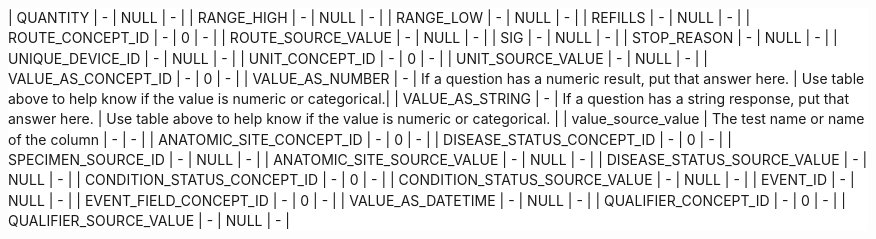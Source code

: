 | QUANTITY | - | NULL | - |
| RANGE_HIGH | - | NULL | - |
| RANGE_LOW | - | NULL | - |
| REFILLS | - | NULL | - |
| ROUTE_CONCEPT_ID | - | 0 | - |
| ROUTE_SOURCE_VALUE | - | NULL | - |
| SIG | - | NULL | - |
| STOP_REASON | - | NULL | - |
| UNIQUE_DEVICE_ID | - | NULL | - |
| UNIT_CONCEPT_ID | - | 0 | - |
| UNIT_SOURCE_VALUE | - | NULL | - |
| VALUE_AS_CONCEPT_ID | - | 0 | - |
| VALUE_AS_NUMBER | - | If a question has a numeric result, put that answer here. | Use table above to help know if the value is numeric or categorical.|
| VALUE_AS_STRING | - | If a question has a string response, put that answer here. | Use table above to help know if the value is numeric or categorical. |
| value_source_value | The test name or name of the column | - | - |
| ANATOMIC_SITE_CONCEPT_ID | - | 0 | - |
| DISEASE_STATUS_CONCEPT_ID | - | 0 | - |
| SPECIMEN_SOURCE_ID | - | NULL | - |
| ANATOMIC_SITE_SOURCE_VALUE | - | NULL | - |
| DISEASE_STATUS_SOURCE_VALUE | - | NULL | - |
| CONDITION_STATUS_CONCEPT_ID | - | 0 | - |
| CONDITION_STATUS_SOURCE_VALUE | - | NULL | - |
| EVENT_ID | - | NULL | - |
| EVENT_FIELD_CONCEPT_ID | - | 0 | - |
| VALUE_AS_DATETIME | - | NULL | - |
| QUALIFIER_CONCEPT_ID | - | 0 | - |
| QUALIFIER_SOURCE_VALUE | - | NULL | - |